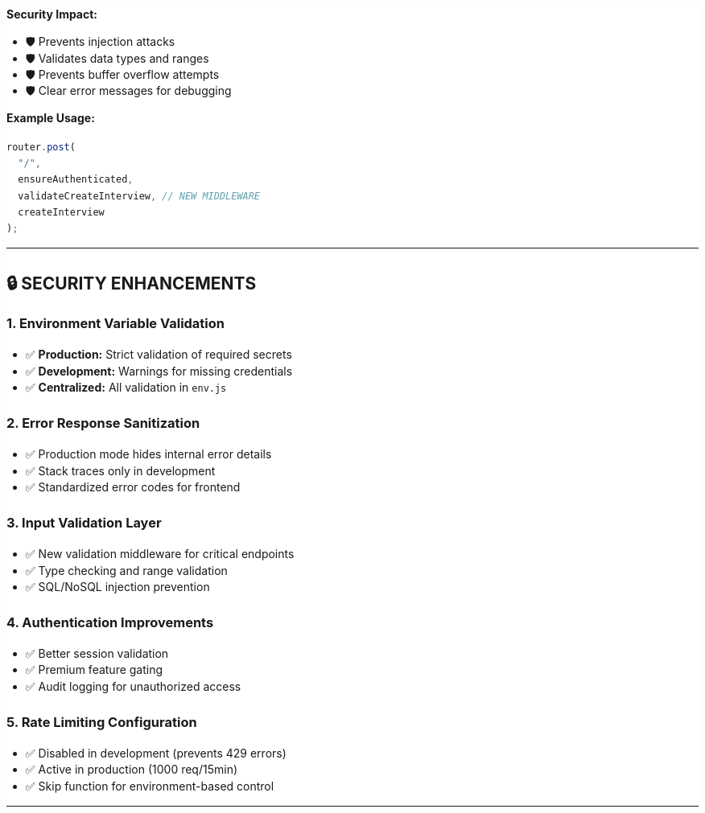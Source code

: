 **Security Impact:**

- 🛡️ Prevents injection attacks
- 🛡️ Validates data types and ranges
- 🛡️ Prevents buffer overflow attempts
- 🛡️ Clear error messages for debugging

**Example Usage:**

```javascript
router.post(
  "/",
  ensureAuthenticated,
  validateCreateInterview, // NEW MIDDLEWARE
  createInterview
);
```

---

## 🔒 SECURITY ENHANCEMENTS

### 1. Environment Variable Validation

- ✅ **Production:** Strict validation of required secrets
- ✅ **Development:** Warnings for missing credentials
- ✅ **Centralized:** All validation in `env.js`

### 2. Error Response Sanitization

- ✅ Production mode hides internal error details
- ✅ Stack traces only in development
- ✅ Standardized error codes for frontend

### 3. Input Validation Layer

- ✅ New validation middleware for critical endpoints
- ✅ Type checking and range validation
- ✅ SQL/NoSQL injection prevention

### 4. Authentication Improvements

- ✅ Better session validation
- ✅ Premium feature gating
- ✅ Audit logging for unauthorized access

### 5. Rate Limiting Configuration

- ✅ Disabled in development (prevents 429 errors)
- ✅ Active in production (1000 req/15min)
- ✅ Skip function for environment-based control

---
